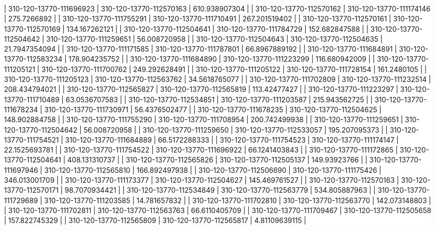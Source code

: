 | 310-120-13770-111696923 | 310-120-13770-112570163 | 610.938907304 |
| 310-120-13770-112570162 | 310-120-13770-111174146 | 275.7266892 |
| 310-120-13770-111755291 | 310-120-13770-111710491 | 267.201519402 |
| 310-120-13770-112570161 | 310-120-13770-112570169 | 134.167262121 |
| 310-120-13770-112504641 | 310-120-13770-111784729 | 152.682847588 |
| 310-120-13770-112504642 | 310-120-13770-111259651 | 56.008720958 |
| 310-120-13770-112504643 | 310-120-13770-112504635 | 21.7947354094 |
| 310-120-13770-111171585 | 310-120-13770-111787801 | 66.8967889192 |
| 310-120-13770-111684891 | 310-120-13770-112583234 | 178.904235752 |
| 310-120-13770-111684890 | 310-120-13770-111223299 | 116.680942009 |
| 310-120-13770-111205121 | 310-120-13770-111700762 | 249.292628491 |
| 310-120-13770-111205122 | 310-120-13770-111728154 | 161.2480105 |
| 310-120-13770-111205123 | 310-120-13770-112563762 | 34.5618765077 |
| 310-120-13770-111702809 | 310-120-13770-111232514 | 208.434794021 |
| 310-120-13770-112565827 | 310-120-13770-112565819 | 113.42477427 |
| 310-120-13770-111223297 | 310-120-13770-111710489 | 63.0536707583 |
| 310-120-13770-112534851 | 310-120-13770-111203587 | 215.943562725 |
| 310-120-13770-111678234 | 310-120-13770-111730971 | 56.4376502477 |
| 310-120-13770-111678235 | 310-120-13770-112504625 | 148.902884758 |
| 310-120-13770-111755290 | 310-120-13770-111708954 | 200.742499938 |
| 310-120-13770-111259651 | 310-120-13770-112504642 | 56.008720958 |
| 310-120-13770-111259650 | 310-120-13770-112533057 | 195.207095373 |
| 310-120-13770-111754521 | 310-120-13770-111684889 | 66.5172288333 |
| 310-120-13770-111754523 | 310-120-13770-111174147 | 22.1525693781 |
| 310-120-13770-111754522 | 310-120-13770-111696922 | 66.1241403843 |
| 310-120-13770-111172865 | 310-120-13770-112504641 | 408.131310737 |
| 310-120-13770-112565826 | 310-120-13770-112505137 | 149.93923766 |
| 310-120-13770-111697946 | 310-120-13770-112565810 | 166.892497938 |
| 310-120-13770-112506690 | 310-120-13770-111175426 | 346.013001709 |
| 310-120-13770-111173377 | 310-120-13770-112504627 | 145.469761527 |
| 310-120-13770-112570163 | 310-120-13770-112570171 | 98.7070934421 |
| 310-120-13770-112534849 | 310-120-13770-112563779 | 534.805887963 |
| 310-120-13770-111729689 | 310-120-13770-111203585 | 14.781657832 |
| 310-120-13770-111702810 | 310-120-13770-112563770 | 142.073148803 |
| 310-120-13770-111702811 | 310-120-13770-112563763 | 66.6110405709 |
| 310-120-13770-111709467 | 310-120-13770-112505658 | 157.822745329 |
| 310-120-13770-112565809 | 310-120-13770-112565817 | 4.81109639115 |